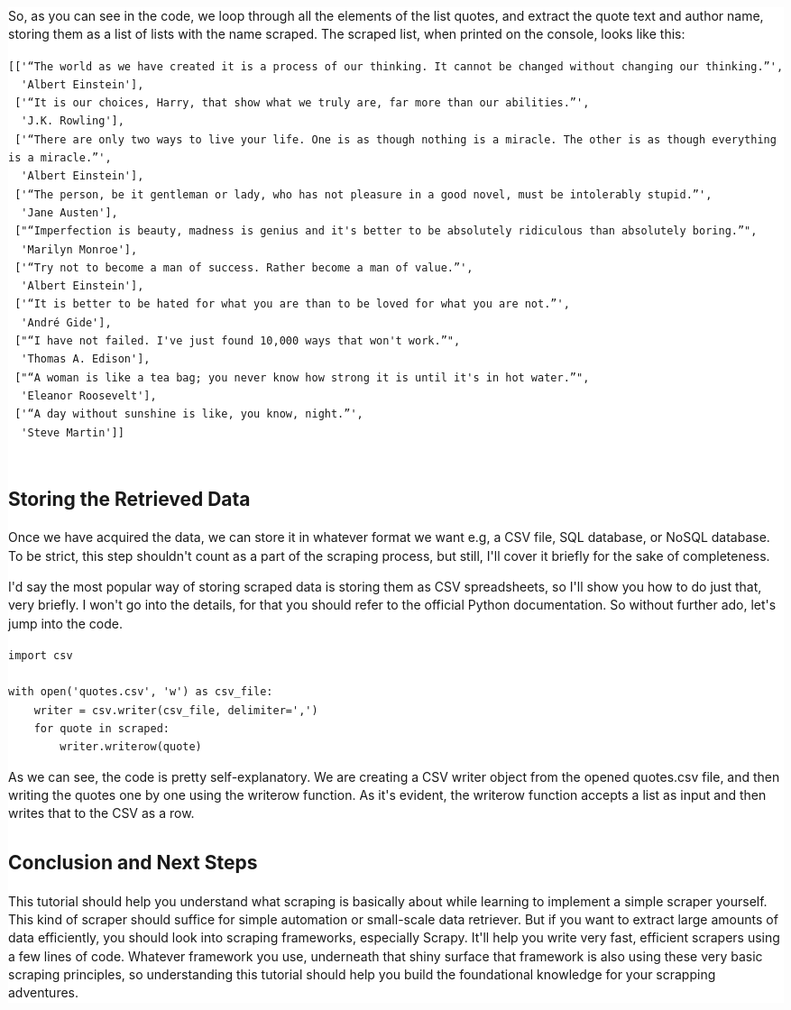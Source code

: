 So, as you can see in the code, we loop through all the elements of the list quotes, and extract the quote text and author name, storing them as a list of lists with the name scraped. The scraped list, when printed on the console, looks like this:
```html
[['“The world as we have created it is a process of our thinking. It cannot be changed without changing our thinking.”',
  'Albert Einstein'],
 ['“It is our choices, Harry, that show what we truly are, far more than our abilities.”',
  'J.K. Rowling'],
 ['“There are only two ways to live your life. One is as though nothing is a miracle. The other is as though everything is a miracle.”',
  'Albert Einstein'],
 ['“The person, be it gentleman or lady, who has not pleasure in a good novel, must be intolerably stupid.”',
  'Jane Austen'],
 ["“Imperfection is beauty, madness is genius and it's better to be absolutely ridiculous than absolutely boring.”",
  'Marilyn Monroe'],
 ['“Try not to become a man of success. Rather become a man of value.”',
  'Albert Einstein'],
 ['“It is better to be hated for what you are than to be loved for what you are not.”',
  'André Gide'],
 ["“I have not failed. I've just found 10,000 ways that won't work.”",
  'Thomas A. Edison'],
 ["“A woman is like a tea bag; you never know how strong it is until it's in hot water.”",
  'Eleanor Roosevelt'],
 ['“A day without sunshine is like, you know, night.”',
  'Steve Martin']]
  
```  
## Storing the Retrieved Data
Once we have acquired the data, we can store it in whatever format we want e.g, a CSV file, SQL database, or NoSQL database. To be strict, this step shouldn't count as a part of the scraping process, but still, I'll cover it briefly for the sake of completeness.

I'd say the most popular way of storing scraped data is storing them as CSV spreadsheets, so I'll show you how to do just that, very briefly. I won't go into the details, for that you should refer to the official Python documentation. So without further ado, let's jump into the code.
```html
import csv

with open('quotes.csv', 'w') as csv_file:
    writer = csv.writer(csv_file, delimiter=',')
    for quote in scraped:
        writer.writerow(quote)
```        
As we can see, the code is pretty self-explanatory. We are creating a CSV writer object from the opened quotes.csv file, and then writing the quotes one by one using the writerow function. As it's evident, the writerow function accepts a list as input and then writes that to the CSV as a row.

## Conclusion and Next Steps
This tutorial should help you understand what scraping is basically about while learning to implement a simple scraper yourself. This kind of scraper should suffice for simple automation or small-scale data retriever. But if you want to extract large amounts of data efficiently, you should look into scraping frameworks, especially Scrapy. It'll help you write very fast, efficient scrapers using a few lines of code. Whatever framework you use, underneath that shiny surface that framework is also using these very basic scraping principles, so understanding this tutorial should help you build the foundational knowledge for your scrapping adventures.
